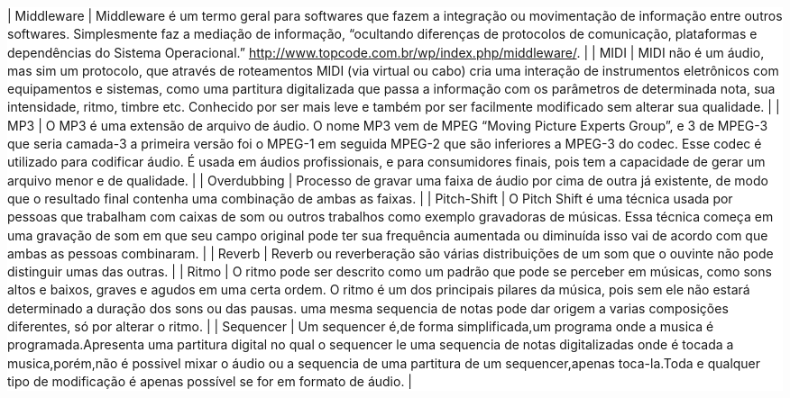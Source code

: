 | Middleware                      | Middleware é um termo geral para softwares que fazem a integração ou movimentação de informação entre outros softwares. Simplesmente faz a mediação de informação, “ocultando diferenças de protocolos de comunicação, plataformas e dependências do Sistema Operacional.” http://www.topcode.com.br/wp/index.php/middleware/.                                                                                                                                                                                                                                                                                                                                                                                   | 
| MIDI                            | MIDI não é um áudio, mas sim um protocolo, que através de roteamentos MIDI (via virtual ou cabo) cria uma interação de instrumentos eletrônicos com equipamentos e sistemas, como uma partitura digitalizada que passa a informação com os parâmetros de determinada nota, sua intensidade, ritmo, timbre etc. Conhecido por ser mais leve e também por ser facilmente modificado sem alterar sua qualidade.                                                                                                                                                                                                                                                                                                     | 
| MP3                             | O MP3 é uma extensão de arquivo de áudio. O nome MP3 vem de MPEG “Moving Picture Experts Group”, e 3 de MPEG-3 que seria camada-3 a primeira versão foi o MPEG-1 em seguida MPEG-2 que são inferiores a MPEG-3 do codec. Esse codec é utilizado para codificar áudio. É usada em áudios profissionais, e para consumidores finais, pois tem a capacidade de gerar um arquivo menor e de qualidade.                                                                                                                                                                                                                                                                                                               | 
| Overdubbing                     | Processo de gravar uma faixa de áudio por cima de outra já existente, de modo que o resultado final contenha uma combinação de ambas as faixas.                                                                                                                                                                                                                                                                                                                                                                                                                                                                                                                                                                  | 
| Pitch-Shift                     | O Pitch Shift é uma técnica usada por pessoas que trabalham com caixas de som ou outros trabalhos como exemplo gravadoras de músicas. Essa técnica começa em uma gravação de som em que seu campo original pode ter sua frequência aumentada ou diminuída isso vai de acordo com que ambas as pessoas combinaram.                                                                                                                                                                                                                                                                                                                                                                                                | 
| Reverb                          | Reverb ou reverberação são várias distribuições de um som que o ouvinte não pode distinguir umas das outras.                                                                                                                                                                                                                                                                                                                                                                                                                                                                                                                                                                                                     | 
| Ritmo                           | O ritmo pode ser descrito como um padrão que pode se perceber em músicas, como sons altos e baixos, graves e agudos em uma certa ordem. O ritmo é um dos principais pilares da música, pois sem ele não estará determinado a duração dos sons ou das pausas. uma mesma sequencia de notas pode dar origem a varias composições diferentes, só por alterar o ritmo.                                                                                                                                                                                                                                                                                                                                               | 
| Sequencer                       | Um sequencer é,de forma simplificada,um programa onde a musica é programada.Apresenta uma partitura digital no qual o sequencer le uma sequencia de notas digitalizadas onde é tocada a musica,porém,não é possivel mixar o áudio ou a sequencia de uma partitura de um sequencer,apenas toca-la.Toda e qualquer tipo de modificação é apenas possível se for em  formato de áudio.                                                                                                                                                                                                                                                                                                                              | 